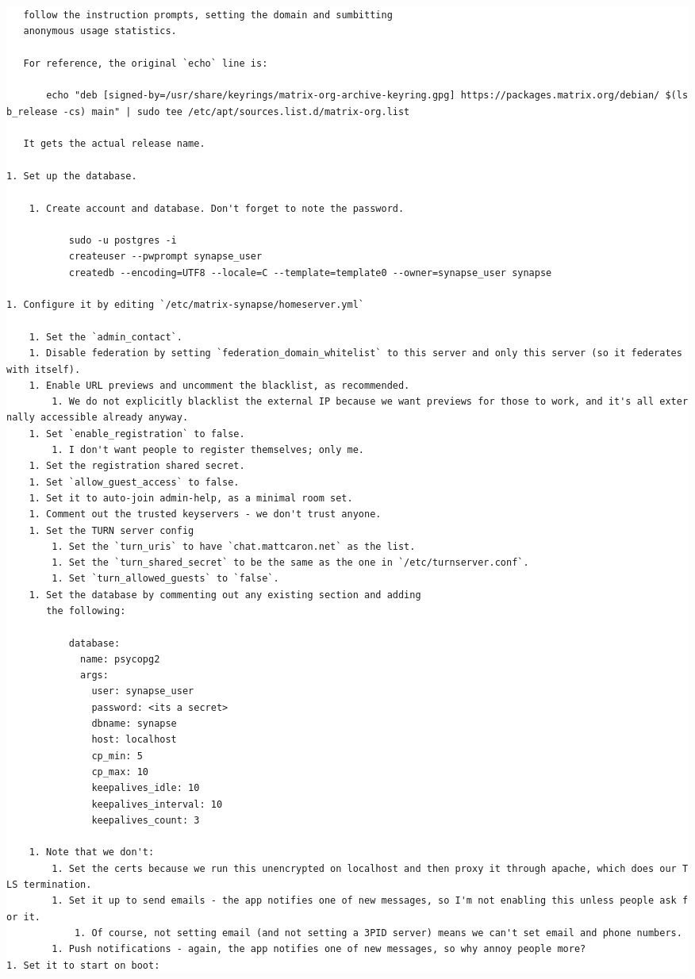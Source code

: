        follow the instruction prompts, setting the domain and sumbitting
       anonymous usage statistics.

       For reference, the original `echo` line is:

           echo "deb [signed-by=/usr/share/keyrings/matrix-org-archive-keyring.gpg] https://packages.matrix.org/debian/ $(lsb_release -cs) main" | sudo tee /etc/apt/sources.list.d/matrix-org.list

       It gets the actual release name.

    1. Set up the database.

        1. Create account and database. Don't forget to note the password.

               sudo -u postgres -i
               createuser --pwprompt synapse_user
               createdb --encoding=UTF8 --locale=C --template=template0 --owner=synapse_user synapse

    1. Configure it by editing `/etc/matrix-synapse/homeserver.yml`

        1. Set the `admin_contact`.
        1. Disable federation by setting `federation_domain_whitelist` to this server and only this server (so it federates with itself).
        1. Enable URL previews and uncomment the blacklist, as recommended.
            1. We do not explicitly blacklist the external IP because we want previews for those to work, and it's all externally accessible already anyway.
        1. Set `enable_registration` to false.
            1. I don't want people to register themselves; only me.
        1. Set the registration shared secret.
        1. Set `allow_guest_access` to false.
        1. Set it to auto-join admin-help, as a minimal room set.
        1. Comment out the trusted keyservers - we don't trust anyone.
        1. Set the TURN server config
            1. Set the `turn_uris` to have `chat.mattcaron.net` as the list.
            1. Set the `turn_shared_secret` to be the same as the one in `/etc/turnserver.conf`.
            1. Set `turn_allowed_guests` to `false`.
        1. Set the database by commenting out any existing section and adding
           the following:

               database:
                 name: psycopg2
                 args:
                   user: synapse_user
                   password: <its a secret>
                   dbname: synapse
                   host: localhost
                   cp_min: 5
                   cp_max: 10
                   keepalives_idle: 10
                   keepalives_interval: 10
                   keepalives_count: 3

        1. Note that we don't:
            1. Set the certs because we run this unencrypted on localhost and then proxy it through apache, which does our TLS termination.
            1. Set it up to send emails - the app notifies one of new messages, so I'm not enabling this unless people ask for it.
                1. Of course, not setting email (and not setting a 3PID server) means we can't set email and phone numbers.
            1. Push notifications - again, the app notifies one of new messages, so why annoy people more?
    1. Set it to start on boot:
